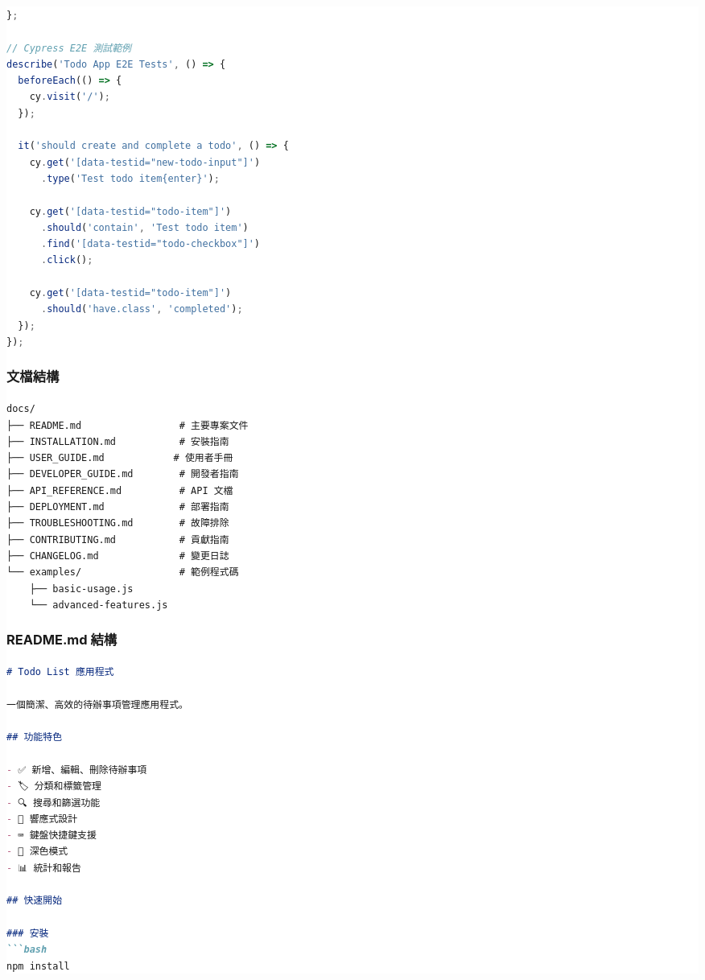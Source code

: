 ```javascript
};

// Cypress E2E 測試範例
describe('Todo App E2E Tests', () => {
  beforeEach(() => {
    cy.visit('/');
  });

  it('should create and complete a todo', () => {
    cy.get('[data-testid="new-todo-input"]')
      .type('Test todo item{enter}');

    cy.get('[data-testid="todo-item"]')
      .should('contain', 'Test todo item')
      .find('[data-testid="todo-checkbox"]')
      .click();

    cy.get('[data-testid="todo-item"]')
      .should('have.class', 'completed');
  });
});
```

### 文檔結構
```
docs/
├── README.md                 # 主要專案文件
├── INSTALLATION.md           # 安裝指南
├── USER_GUIDE.md            # 使用者手冊
├── DEVELOPER_GUIDE.md        # 開發者指南
├── API_REFERENCE.md          # API 文檔
├── DEPLOYMENT.md             # 部署指南
├── TROUBLESHOOTING.md        # 故障排除
├── CONTRIBUTING.md           # 貢獻指南
├── CHANGELOG.md              # 變更日誌
└── examples/                 # 範例程式碼
    ├── basic-usage.js
    └── advanced-features.js
```

### README.md 結構
```markdown
# Todo List 應用程式

一個簡潔、高效的待辦事項管理應用程式。

## 功能特色

- ✅ 新增、編輯、刪除待辦事項
- 🏷️ 分類和標籤管理
- 🔍 搜尋和篩選功能
- 📱 響應式設計
- ⌨️ 鍵盤快捷鍵支援
- 🌙 深色模式
- 📊 統計和報告

## 快速開始

### 安裝
```bash
npm install
```
